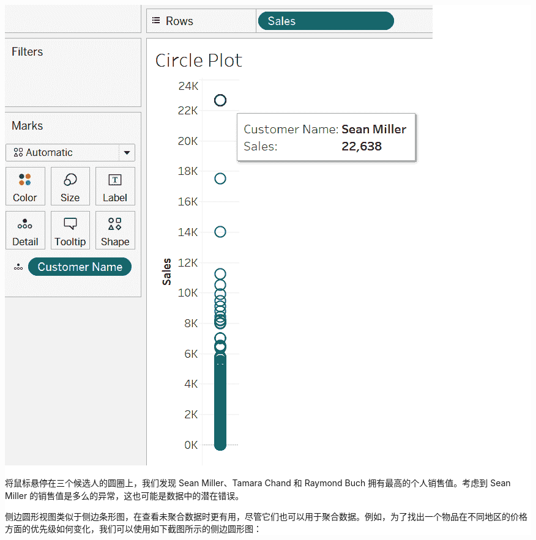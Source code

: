 ![图片](img/af2e385b-9047-41e9-a918-4a2b7a0de8ad.png)

将鼠标悬停在三个候选人的圆圈上，我们发现 Sean Miller、Tamara Chand 和 Raymond Buch 拥有最高的个人销售值。考虑到 Sean Miller 的销售值是多么的异常，这也可能是数据中的潜在错误。

侧边圆形视图类似于侧边条形图，在查看未聚合数据时更有用，尽管它们也可以用于聚合数据。例如，为了找出一个物品在不同地区的价格方面的优先级如何变化，我们可以使用如下截图所示的侧边圆形图：
